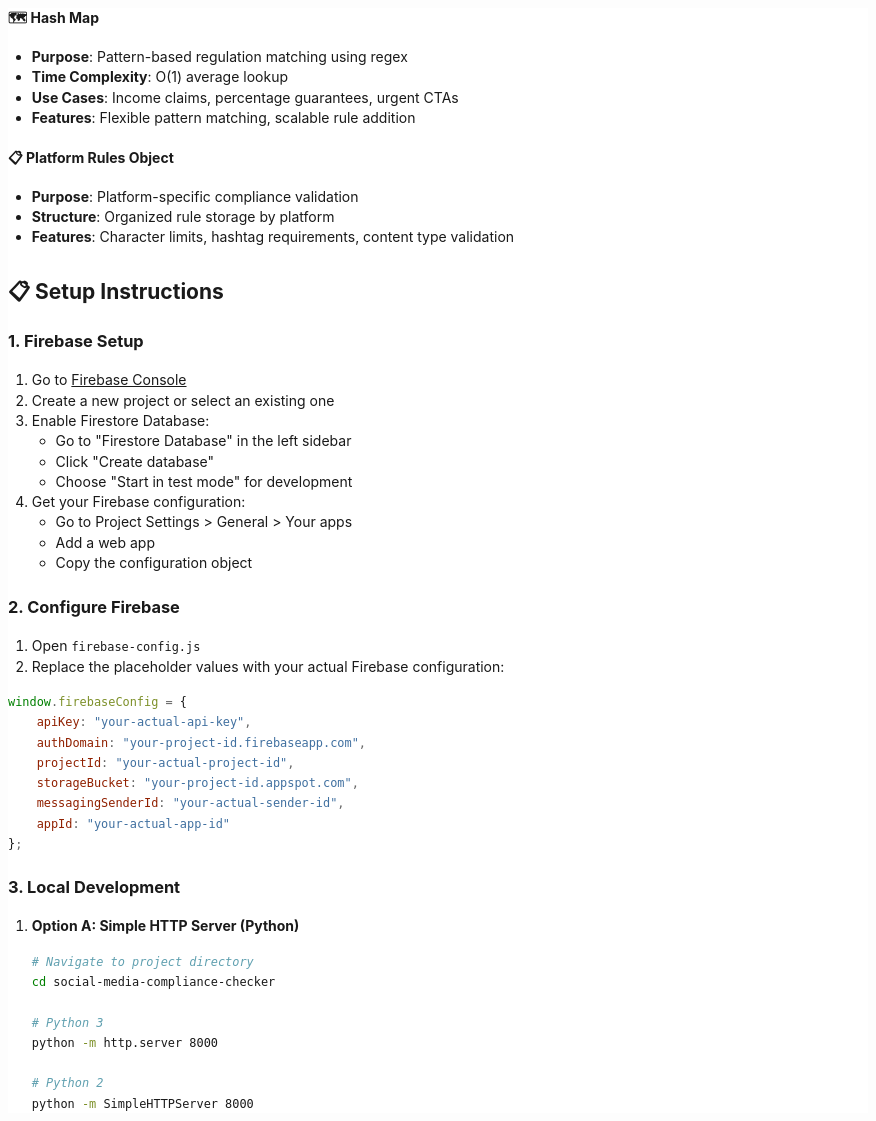 #### 🗺️ **Hash Map**
- **Purpose**: Pattern-based regulation matching using regex
- **Time Complexity**: O(1) average lookup
- **Use Cases**: Income claims, percentage guarantees, urgent CTAs
- **Features**: Flexible pattern matching, scalable rule addition

#### 📋 **Platform Rules Object**
- **Purpose**: Platform-specific compliance validation
- **Structure**: Organized rule storage by platform
- **Features**: Character limits, hashtag requirements, content type validation

## 📋 Setup Instructions

### 1. Firebase Setup

1. Go to [Firebase Console](https://console.firebase.google.com/)
2. Create a new project or select an existing one
3. Enable Firestore Database:
   - Go to "Firestore Database" in the left sidebar
   - Click "Create database"
   - Choose "Start in test mode" for development
4. Get your Firebase configuration:
   - Go to Project Settings > General > Your apps
   - Add a web app
   - Copy the configuration object

### 2. Configure Firebase

1. Open `firebase-config.js`
2. Replace the placeholder values with your actual Firebase configuration:

```javascript
window.firebaseConfig = {
    apiKey: "your-actual-api-key",
    authDomain: "your-project-id.firebaseapp.com",
    projectId: "your-actual-project-id",
    storageBucket: "your-project-id.appspot.com",
    messagingSenderId: "your-actual-sender-id",
    appId: "your-actual-app-id"
};
```

### 3. Local Development

1. **Option A: Simple HTTP Server (Python)**
   ```bash
   # Navigate to project directory
   cd social-media-compliance-checker
   
   # Python 3
   python -m http.server 8000
   
   # Python 2
   python -m SimpleHTTPServer 8000
   ```
